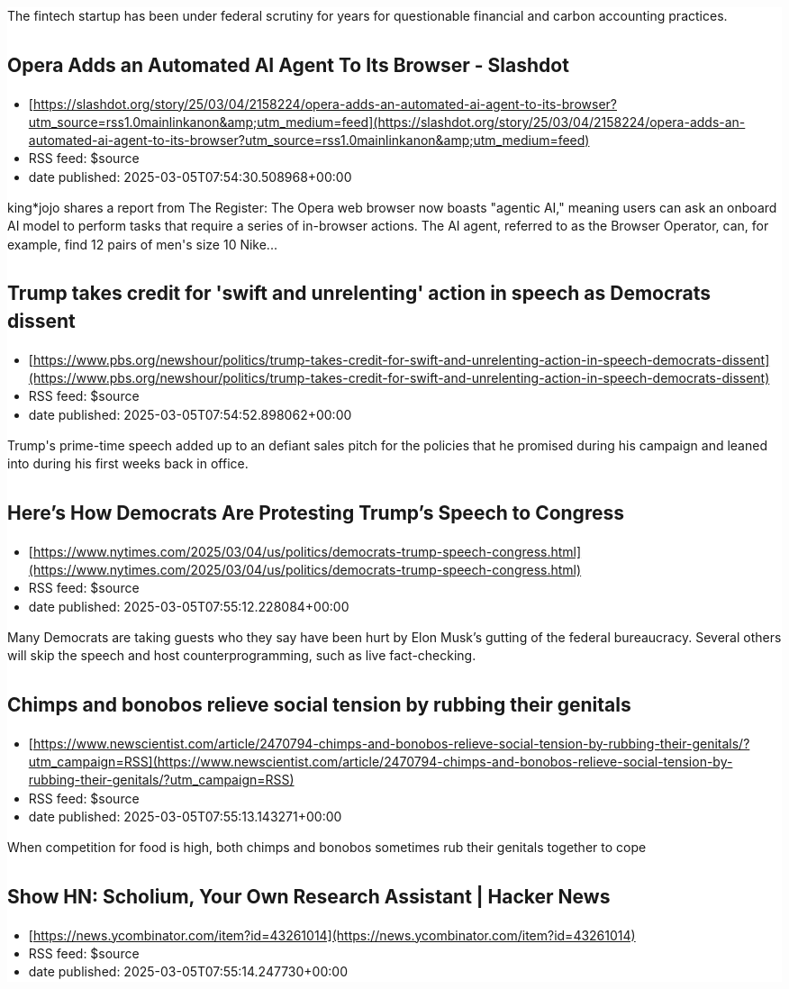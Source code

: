 The fintech startup has been under federal scrutiny for years for questionable financial and carbon accounting practices.

## Opera Adds an Automated AI Agent To Its Browser - Slashdot
 - [https://slashdot.org/story/25/03/04/2158224/opera-adds-an-automated-ai-agent-to-its-browser?utm_source=rss1.0mainlinkanon&amp;utm_medium=feed](https://slashdot.org/story/25/03/04/2158224/opera-adds-an-automated-ai-agent-to-its-browser?utm_source=rss1.0mainlinkanon&amp;utm_medium=feed)
 - RSS feed: $source
 - date published: 2025-03-05T07:54:30.508968+00:00

king*jojo shares a report from The Register: The Opera web browser now boasts "agentic AI," meaning users can ask an onboard AI model to perform tasks that require a series of in-browser actions. The AI agent, referred to as the Browser Operator, can, for example, find 12 pairs of men's size 10 Nike...

## Trump takes credit for 'swift and unrelenting' action in speech as Democrats dissent
 - [https://www.pbs.org/newshour/politics/trump-takes-credit-for-swift-and-unrelenting-action-in-speech-democrats-dissent](https://www.pbs.org/newshour/politics/trump-takes-credit-for-swift-and-unrelenting-action-in-speech-democrats-dissent)
 - RSS feed: $source
 - date published: 2025-03-05T07:54:52.898062+00:00

Trump's prime-time speech added up to an defiant sales pitch for the policies that he promised during his campaign and leaned into during his first weeks back in office.

## Here’s How Democrats Are Protesting Trump’s Speech to Congress
 - [https://www.nytimes.com/2025/03/04/us/politics/democrats-trump-speech-congress.html](https://www.nytimes.com/2025/03/04/us/politics/democrats-trump-speech-congress.html)
 - RSS feed: $source
 - date published: 2025-03-05T07:55:12.228084+00:00

Many Democrats are taking guests who they say have been hurt by Elon Musk’s gutting of the federal bureaucracy. Several others will skip the speech and host counterprogramming, such as live fact-checking.

## Chimps and bonobos relieve social tension by rubbing their genitals
 - [https://www.newscientist.com/article/2470794-chimps-and-bonobos-relieve-social-tension-by-rubbing-their-genitals/?utm_campaign=RSS](https://www.newscientist.com/article/2470794-chimps-and-bonobos-relieve-social-tension-by-rubbing-their-genitals/?utm_campaign=RSS)
 - RSS feed: $source
 - date published: 2025-03-05T07:55:13.143271+00:00

When competition for food is high, both chimps and bonobos sometimes rub their genitals together to cope

## Show HN: Scholium, Your Own Research Assistant | Hacker News
 - [https://news.ycombinator.com/item?id=43261014](https://news.ycombinator.com/item?id=43261014)
 - RSS feed: $source
 - date published: 2025-03-05T07:55:14.247730+00:00
